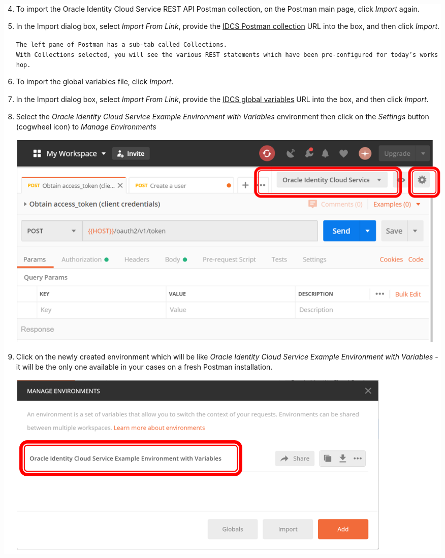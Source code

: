 4.	To import the Oracle Identity Cloud Service REST API Postman collection, on the Postman main page, click *Import* again.

5.	In the Import dialog box, select *Import From Link*, provide the [IDCS Postman collection](https://github.com/oracle/idm-samples/raw/master/idcs-rest-clients/REST_API_for_Oracle_Identity_Cloud_Service.postman_collection.json) URL into the box, and then click *Import*.

    ```
    The left pane of Postman has a sub-tab called Collections.
    With Collections selected, you will see the various REST statements which have been pre-configured for today’s workshop.
    ```

6.	To import the global variables file, click *Import*.

7.	In the Import dialog box, select *Import From Link*,  provide the [IDCS global variables](https://github.com/oracle/idm-samples/raw/master/idcs-rest-clients/oracle_identity_cloud_service_postman_globals.json) URL into the box, and then click *Import*.

8.	Select the *Oracle Identity Cloud Service Example Environment with Variables* environment then click on the *Settings* button (cogwheel icon) to *Manage Environments*

    ![Image](images/L1032.png)

9.	Click on the newly created environment which will be like *Oracle Identity Cloud Service Example Environment with Variables* - it will be the only one available in your cases on a fresh Postman installation.

    ![Image](images/L1033.png)